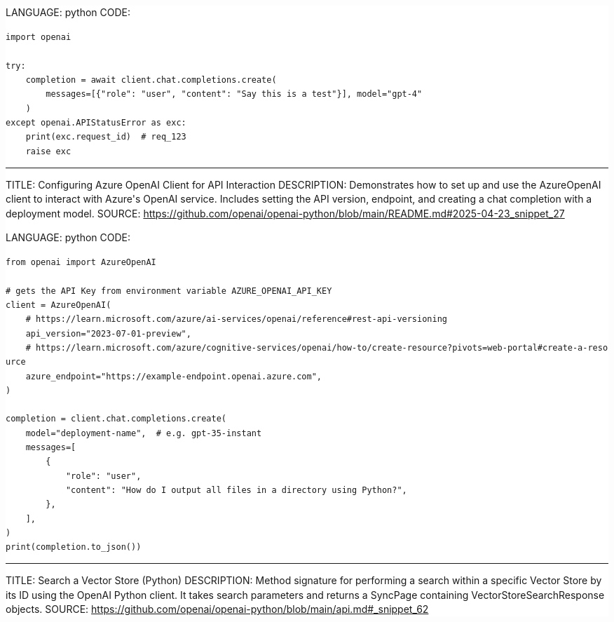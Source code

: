 LANGUAGE: python
CODE:
```
import openai

try:
    completion = await client.chat.completions.create(
        messages=[{"role": "user", "content": "Say this is a test"}], model="gpt-4"
    )
except openai.APIStatusError as exc:
    print(exc.request_id)  # req_123
    raise exc
```

----------------------------------------

TITLE: Configuring Azure OpenAI Client for API Interaction
DESCRIPTION: Demonstrates how to set up and use the AzureOpenAI client to interact with Azure's OpenAI service. Includes setting the API version, endpoint, and creating a chat completion with a deployment model.
SOURCE: https://github.com/openai/openai-python/blob/main/README.md#2025-04-23_snippet_27

LANGUAGE: python
CODE:
```
from openai import AzureOpenAI

# gets the API Key from environment variable AZURE_OPENAI_API_KEY
client = AzureOpenAI(
    # https://learn.microsoft.com/azure/ai-services/openai/reference#rest-api-versioning
    api_version="2023-07-01-preview",
    # https://learn.microsoft.com/azure/cognitive-services/openai/how-to/create-resource?pivots=web-portal#create-a-resource
    azure_endpoint="https://example-endpoint.openai.azure.com",
)

completion = client.chat.completions.create(
    model="deployment-name",  # e.g. gpt-35-instant
    messages=[
        {
            "role": "user",
            "content": "How do I output all files in a directory using Python?",
        },
    ],
)
print(completion.to_json())
```

----------------------------------------

TITLE: Search a Vector Store (Python)
DESCRIPTION: Method signature for performing a search within a specific Vector Store by its ID using the OpenAI Python client. It takes search parameters and returns a SyncPage containing VectorStoreSearchResponse objects.
SOURCE: https://github.com/openai/openai-python/blob/main/api.md#_snippet_62
